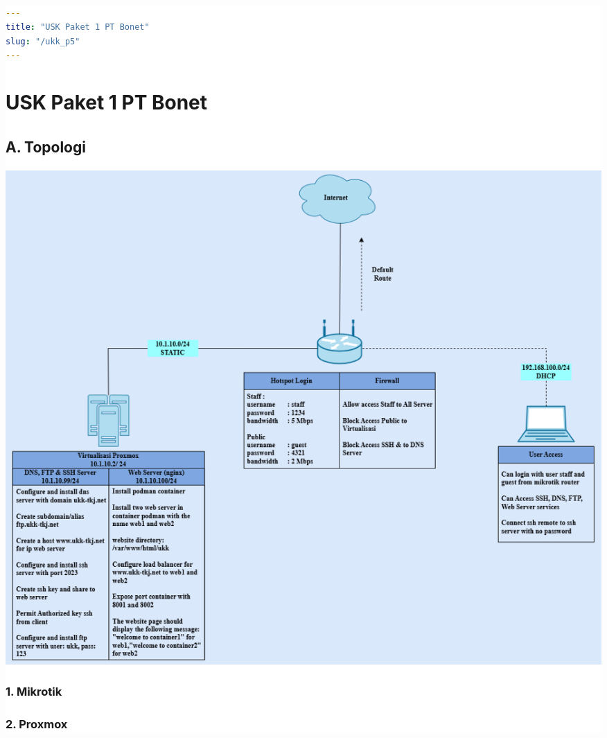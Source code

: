 ```yaml
---
title: "USK Paket 1 PT Bonet"
slug: "/ukk_p5"
---
```


# USK Paket 1 PT Bonet

## A. Topologi
![alt text](images/2025-03-13-usk_paket_1/image.png)

### 1. Mikrotik
### 2. Proxmox
